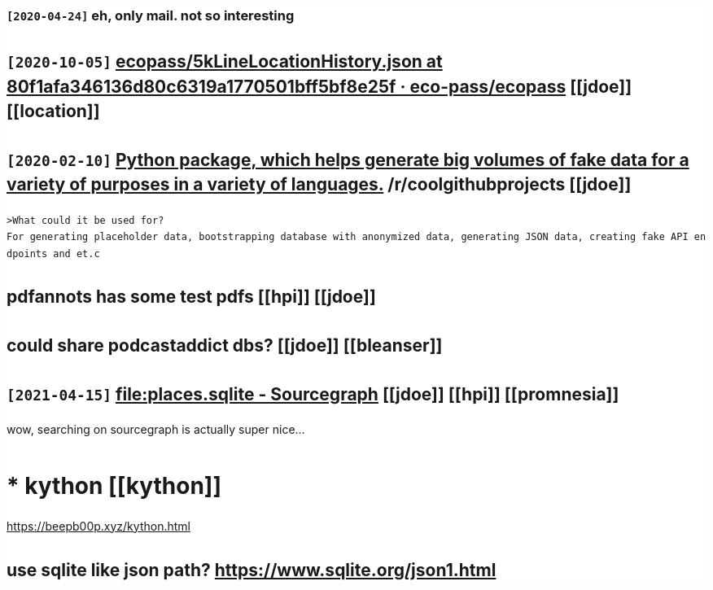 


### `[2020-04-24]` eh, only mail. not so interesting




## `[2020-10-05]` [ecopass/5kLineLocationHistory.json at 80f1afa346136d80c6319a1770501bff5bf8e25f · eco-pass/ecopass](https://github.com/eco-pass/ecopass/blob/80f1afa346136d80c6319a1770501bff5bf8e25f/ecopass-travel/src/test/resources/5kLineLocationHistory.json)      [[jdoe]] [[location]]




## `[2020-02-10]` [Python package, which helps generate big volumes of fake data for a variety of purposes in a variety of languages.](https://reddit.com/r/coolgithubprojects/comments/f1nqh6/python_package_which_helps_generate_big_volumes/) /r/coolgithubprojects      [[jdoe]]

    >What could it be used for?
    For generating placeholder data, bootstrapping database with anonymized data, generating JSON data, creating fake API endpoints and et.c




## pdfannots has some test pdfs      [[hpi]] [[jdoe]]




## could share podcastaddict dbs?      [[jdoe]] [[bleanser]]




## `[2021-04-15]` [file:places.sqlite - Sourcegraph](https://sourcegraph.com/search?q=file:places.sqlite&patternType=literal)      [[jdoe]] [[hpi]] [[promnesia]]

wow, searching on sourcegraph is actually super nice&#x2026;  




# \* kython      [[kython]]

<https://beepb00p.xyz/kython.html>  




## use sqlite like json path? <https://www.sqlite.org/json1.html>
